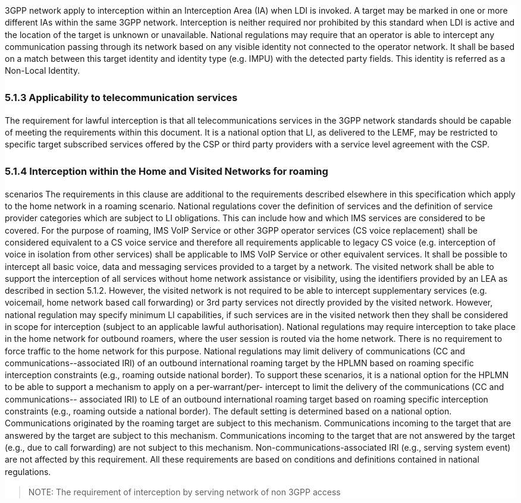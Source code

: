 3GPP network apply to interception within an Interception Area (IA) when LDI
is invoked. A target may be marked in one or more different IAs within the
same 3GPP network. Interception is neither required nor prohibited by this
standard when LDI is active and the location of the target is unknown or
unavailable.
National regulations may require that an operator is able to intercept any
communication passing through its network based on any visible identity not
connected to the operator network. It shall be based on a match between this
target identity and identity type (e.g. IMPU) with the detected party fields.
This identity is referred as a Non-Local Identity.
### 5.1.3 Applicability to telecommunication services
The requirement for lawful interception is that all telecommunications
services in the 3GPP network standards should be capable of meeting the
requirements within this document.
It is a national option that LI, as delivered to the LEMF, may be restricted
to specific target subscribed services offered by the CSP or third party
providers with a service level agreement with the CSP.
### 5.1.4 Interception within the Home and Visited Networks for roaming
scenarios
The requirements in this clause are additional to the requirements described
elsewhere in this specification which apply to the home network in a roaming
scenario.
National regulations cover the definition of services and the definition of
service provider categories which are subject to LI obligations. This can
include how and which IMS services are considered to be covered. For the
purpose of roaming, IMS VoIP Service or other 3GPP operator services (CS voice
replacement) shall be considered equivalent to a CS voice service and
therefore all requirements applicable to legacy CS voice (e.g. interception of
voice in isolation from other services) shall be applicable to IMS VoIP
Service or other equivalent services.
It shall be possible to intercept all basic voice, data and messaging services
provided to a target by a network. The visited network shall be able to
support the interception of all services without home network assistance or
visibility, using the identifiers provided by an LEA as described in section
5.1.2. However, the visited network is not required to be able to intercept
supplementary services (e.g. voicemail, home network based call forwarding) or
3rd party services not directly provided by the visited network. However,
national regulation may specify minimum LI capabilities, if such services are
in the visited network then they shall be considered in scope for interception
(subject to an applicable lawful authorisation). National regulations may
require interception to take place in the home network for outbound roamers,
where the user session is routed via the home network. There is no requirement
to force traffic to the home network for this purpose.
National regulations may limit delivery of communications (CC and
communications--associated IRI) of an outbound international roaming target by
the HPLMN based on roaming specific interception constraints (e.g., roaming
outside national border). To support these scenarios, it is a national option
for the HPLMN to be able to support a mechanism to apply on a per-warrant/per-
intercept to limit the delivery of the communications (CC and communications--
associated IRI) to LE of an outbound international roaming target based on
roaming specific interception constraints (e.g., roaming outside a national
border). The default setting is determined based on a national option.
Communications originated by the roaming target are subject to this mechanism.
Communications incoming to the target that are answered by the target are
subject to this mechanism. Communications incoming to the target that are not
answered by the target (e.g., due to call forwarding) are not subject to this
mechanism. Non-communications-associated IRI (e.g., serving system event) are
not affected by this requirement.
All these requirements are based on conditions and definitions contained in
national regulations.
> NOTE: The requirement of interception by serving network of non 3GPP access